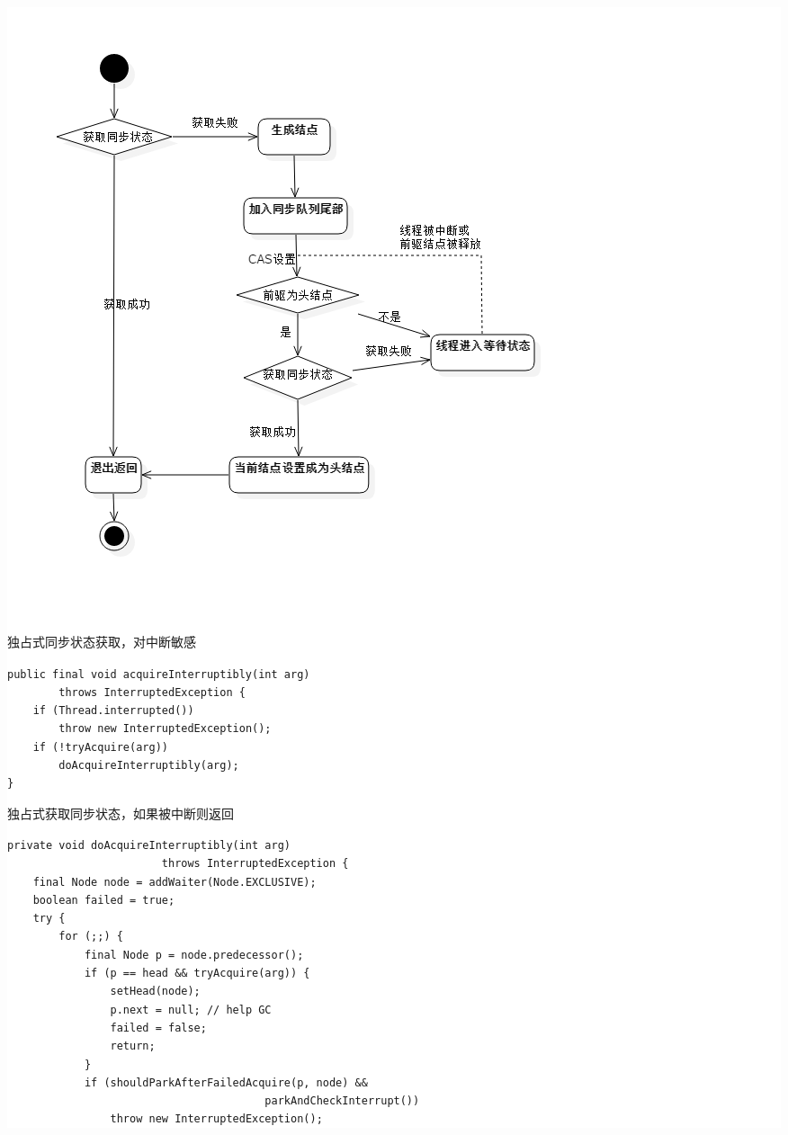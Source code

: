 ![image](https://github.com/FunCheney/concurrency/blob/master/src/main/java/com/fchen/concurrency/src/image/1.png "独占式获取同步状态")


独占式同步状态获取，对中断敏感
```
public final void acquireInterruptibly(int arg)
        throws InterruptedException {
    if (Thread.interrupted())
        throw new InterruptedException();
    if (!tryAcquire(arg))
        doAcquireInterruptibly(arg);
}
```
独占式获取同步状态，如果被中断则返回
```
private void doAcquireInterruptibly(int arg)
                        throws InterruptedException {
    final Node node = addWaiter(Node.EXCLUSIVE);
    boolean failed = true;
    try {
        for (;;) {
            final Node p = node.predecessor();
            if (p == head && tryAcquire(arg)) {
                setHead(node);
                p.next = null; // help GC
                failed = false;
                return;
            }
            if (shouldParkAfterFailedAcquire(p, node) &&
                                        parkAndCheckInterrupt())
                throw new InterruptedException();
```